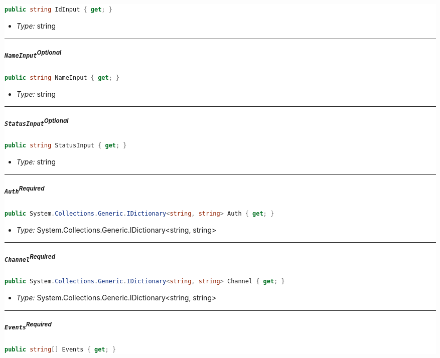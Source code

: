 ```csharp
public string IdInput { get; }
```

- *Type:* string

---

##### `NameInput`<sup>Optional</sup> <a name="NameInput" id="@cdktf/provider-okta.eventHook.EventHook.property.nameInput"></a>

```csharp
public string NameInput { get; }
```

- *Type:* string

---

##### `StatusInput`<sup>Optional</sup> <a name="StatusInput" id="@cdktf/provider-okta.eventHook.EventHook.property.statusInput"></a>

```csharp
public string StatusInput { get; }
```

- *Type:* string

---

##### `Auth`<sup>Required</sup> <a name="Auth" id="@cdktf/provider-okta.eventHook.EventHook.property.auth"></a>

```csharp
public System.Collections.Generic.IDictionary<string, string> Auth { get; }
```

- *Type:* System.Collections.Generic.IDictionary<string, string>

---

##### `Channel`<sup>Required</sup> <a name="Channel" id="@cdktf/provider-okta.eventHook.EventHook.property.channel"></a>

```csharp
public System.Collections.Generic.IDictionary<string, string> Channel { get; }
```

- *Type:* System.Collections.Generic.IDictionary<string, string>

---

##### `Events`<sup>Required</sup> <a name="Events" id="@cdktf/provider-okta.eventHook.EventHook.property.events"></a>

```csharp
public string[] Events { get; }
```
